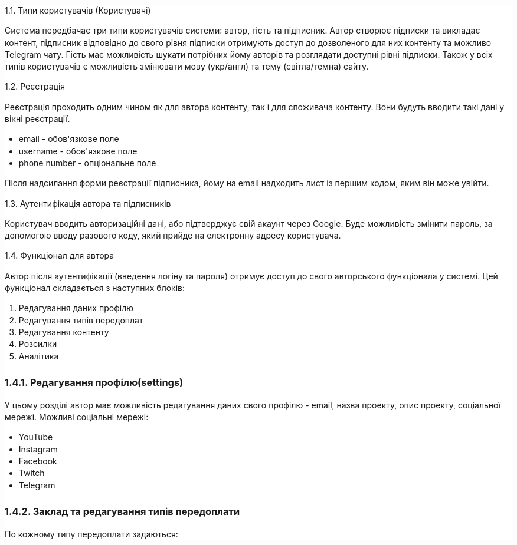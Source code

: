 1.1. Типи користувачів (Користувачі)

Система передбачає три типи користувачів системи: автор, гість та підписник.
Автор створює підписки та викладає контент, підписник відповідно
до свого рівня підписки отримують доступ до дозволеного для них контенту
та можливо Telegram чату. Гість має можливість шукати потрібних йому авторів та 
розглядати доступні рівні підписки. Також у всіх типів користувачів є можливість 
змінювати мову (укр/англ) та тему (світла/темна) сайту.


1.2. Реєстрація

Реєстрація проходить одним чином як для автора контенту, так і для споживача контенту.
Вони будуть вводити такі дані у вікні реєстрації.

* email - обов'язкове поле
* username - обов'язкове поле
* phone number - опціональне поле

Після надсилання форми реєстрації підписника, йому на email надходить
лист із першим кодом, яким він може увійти.

1.3. Аутентифікація автора та підписників

Користувач вводить авторизаційні дані, або підтверджує свій акаунт через Google.
Буде можливість змінити пароль, за допомогою вводу разового коду, який прийде на
електронну адресу користувача.

1.4. Функціонал для автора

Автор після аутентифікації (введення логіну та пароля) отримує доступ до
свого авторського функціонала у системі. Цей функціонал складається з
наступних блоків:

1. Редагування даних профілю
2. Редагування типів передоплат
3. Редагування контенту
4. Розсилки
5. Аналітика


### 1.4.1. Редагування профілю(settings)

У цьому розділі автор має можливість редагування даних
свого профілю - email, назва проекту, опис проекту, соціальної мережі.
Можливі соціальні мережі:

* YouTube
* Instagram
* Facebook
* Twitch
* Telegram


### 1.4.2. Заклад та редагування типів передоплати

По кожному типу передоплати задаються:
